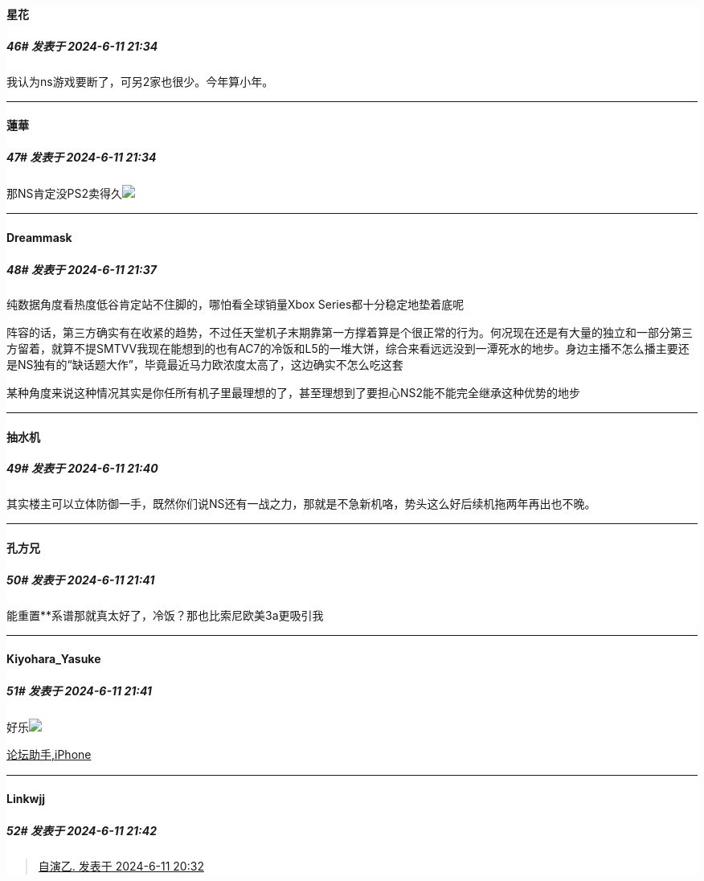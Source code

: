 ####  星花  
##### 46#       发表于 2024-6-11 21:34

我认为ns游戏要断了，可另2家也很少。今年算小年。


*****

####  蓮華  
##### 47#       发表于 2024-6-11 21:34

那NS肯定没PS2卖得久<img src="https://static.saraba1st.com/image/smiley/face2017/048.png" referrerpolicy="no-referrer">

*****

####  Dreammask  
##### 48#       发表于 2024-6-11 21:37

纯数据角度看热度低谷肯定站不住脚的，哪怕看全球销量Xbox Series都十分稳定地垫着底呢

阵容的话，第三方确实有在收紧的趋势，不过任天堂机子末期靠第一方撑着算是个很正常的行为。何况现在还是有大量的独立和一部分第三方留着，就算不提SMTVV我现在能想到的也有AC7的冷饭和L5的一堆大饼，综合来看远远没到一潭死水的地步。身边主播不怎么播主要还是NS独有的“缺话题大作”，毕竟最近马力欧浓度太高了，这边确实不怎么吃这套

某种角度来说这种情况其实是你任所有机子里最理想的了，甚至理想到了要担心NS2能不能完全继承这种优势的地步


*****

####  抽水机  
##### 49#       发表于 2024-6-11 21:40

其实楼主可以立体防御一手，既然你们说NS还有一战之力，那就是不急新机咯，势头这么好后续机拖两年再出也不晚。

*****

####  孔方兄  
##### 50#       发表于 2024-6-11 21:41

能重置**系谱那就真太好了，冷饭？那也比索尼欧美3a更吸引我

*****

####  Kiyohara_Yasuke  
##### 51#       发表于 2024-6-11 21:41

好乐<img src="https://static.saraba1st.com/image/smiley/face2017/066.png" referrerpolicy="no-referrer">

[论坛助手,iPhone](https://bbs.saraba1st.com/2b/forum.php?mod=viewthread&amp;tid=2029836)

*****

####  Linkwjj  
##### 52#       发表于 2024-6-11 21:42

<blockquote><a href="httphttps://bbs.saraba1st.com/2b/forum.php?mod=redirect&amp;goto=findpost&amp;pid=65199655&amp;ptid=2187149" target="_blank">自演乙. 发表于 2024-6-11 20:32</a>
